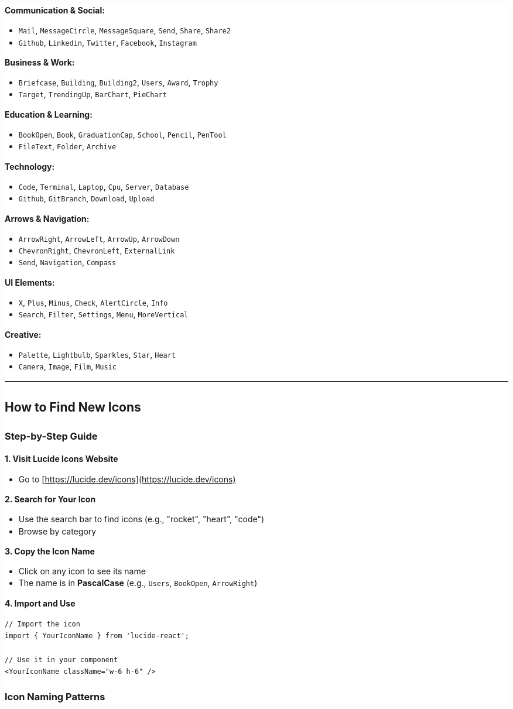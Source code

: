 **Communication & Social:**
- `Mail`, `MessageCircle`, `MessageSquare`, `Send`, `Share`, `Share2`
- `Github`, `Linkedin`, `Twitter`, `Facebook`, `Instagram`

**Business & Work:**
- `Briefcase`, `Building`, `Building2`, `Users`, `Award`, `Trophy`
- `Target`, `TrendingUp`, `BarChart`, `PieChart`

**Education & Learning:**
- `BookOpen`, `Book`, `GraduationCap`, `School`, `Pencil`, `PenTool`
- `FileText`, `Folder`, `Archive`

**Technology:**
- `Code`, `Terminal`, `Laptop`, `Cpu`, `Server`, `Database`
- `Github`, `GitBranch`, `Download`, `Upload`

**Arrows & Navigation:**
- `ArrowRight`, `ArrowLeft`, `ArrowUp`, `ArrowDown`
- `ChevronRight`, `ChevronLeft`, `ExternalLink`
- `Send`, `Navigation`, `Compass`

**UI Elements:**
- `X`, `Plus`, `Minus`, `Check`, `AlertCircle`, `Info`
- `Search`, `Filter`, `Settings`, `Menu`, `MoreVertical`

**Creative:**
- `Palette`, `Lightbulb`, `Sparkles`, `Star`, `Heart`
- `Camera`, `Image`, `Film`, `Music`

---

## How to Find New Icons

### Step-by-Step Guide

**1. Visit Lucide Icons Website**
- Go to [https://lucide.dev/icons](https://lucide.dev/icons)

**2. Search for Your Icon**
- Use the search bar to find icons (e.g., "rocket", "heart", "code")
- Browse by category

**3. Copy the Icon Name**
- Click on any icon to see its name
- The name is in **PascalCase** (e.g., `Users`, `BookOpen`, `ArrowRight`)

**4. Import and Use**
```tsx
// Import the icon
import { YourIconName } from 'lucide-react';

// Use it in your component
<YourIconName className="w-6 h-6" />
```

### Icon Naming Patterns
